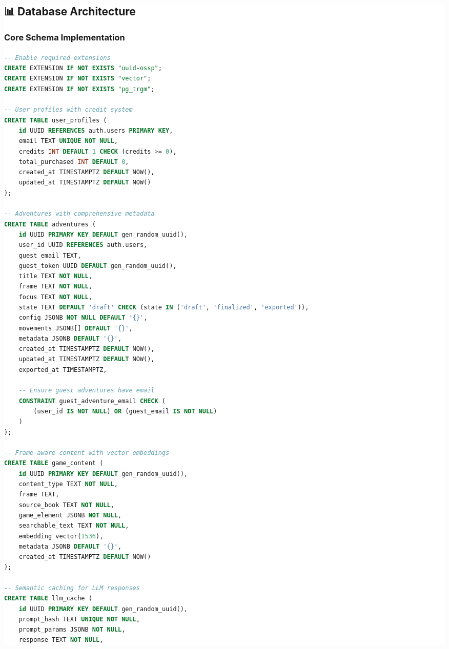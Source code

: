 
## 📊 Database Architecture

### Core Schema Implementation

```sql
-- Enable required extensions
CREATE EXTENSION IF NOT EXISTS "uuid-ossp";
CREATE EXTENSION IF NOT EXISTS "vector";
CREATE EXTENSION IF NOT EXISTS "pg_trgm";

-- User profiles with credit system
CREATE TABLE user_profiles (
    id UUID REFERENCES auth.users PRIMARY KEY,
    email TEXT UNIQUE NOT NULL,
    credits INT DEFAULT 1 CHECK (credits >= 0),
    total_purchased INT DEFAULT 0,
    created_at TIMESTAMPTZ DEFAULT NOW(),
    updated_at TIMESTAMPTZ DEFAULT NOW()
);

-- Adventures with comprehensive metadata
CREATE TABLE adventures (
    id UUID PRIMARY KEY DEFAULT gen_random_uuid(),
    user_id UUID REFERENCES auth.users,
    guest_email TEXT,
    guest_token UUID DEFAULT gen_random_uuid(),
    title TEXT NOT NULL,
    frame TEXT NOT NULL,
    focus TEXT NOT NULL,
    state TEXT DEFAULT 'draft' CHECK (state IN ('draft', 'finalized', 'exported')),
    config JSONB NOT NULL DEFAULT '{}',
    movements JSONB[] DEFAULT '{}',
    metadata JSONB DEFAULT '{}',
    created_at TIMESTAMPTZ DEFAULT NOW(),
    updated_at TIMESTAMPTZ DEFAULT NOW(),
    exported_at TIMESTAMPTZ,

    -- Ensure guest adventures have email
    CONSTRAINT guest_adventure_email CHECK (
        (user_id IS NOT NULL) OR (guest_email IS NOT NULL)
    )
);

-- Frame-aware content with vector embeddings
CREATE TABLE game_content (
    id UUID PRIMARY KEY DEFAULT gen_random_uuid(),
    content_type TEXT NOT NULL,
    frame TEXT,
    source_book TEXT NOT NULL,
    game_element JSONB NOT NULL,
    searchable_text TEXT NOT NULL,
    embedding vector(1536),
    metadata JSONB DEFAULT '{}',
    created_at TIMESTAMPTZ DEFAULT NOW()
);

-- Semantic caching for LLM responses
CREATE TABLE llm_cache (
    id UUID PRIMARY KEY DEFAULT gen_random_uuid(),
    prompt_hash TEXT UNIQUE NOT NULL,
    prompt_params JSONB NOT NULL,
    response TEXT NOT NULL,
```